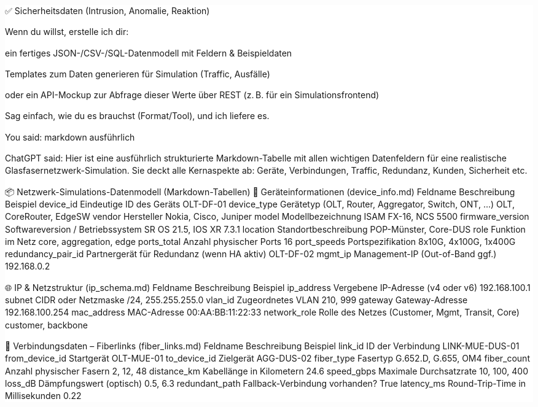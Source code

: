 ✅ Sicherheitsdaten (Intrusion, Anomalie, Reaktion)

Wenn du willst, erstelle ich dir:

ein fertiges JSON-/CSV-/SQL-Datenmodell mit Feldern & Beispieldaten

Templates zum Daten generieren für Simulation (Traffic, Ausfälle)

oder ein API-Mockup zur Abfrage dieser Werte über REST (z. B. für ein Simulationsfrontend)

Sag einfach, wie du es brauchst (Format/Tool), und ich liefere es.







You said:
markdown ausführlich


ChatGPT said:
Hier ist eine ausführlich strukturierte Markdown-Tabelle mit allen wichtigen Datenfeldern für eine realistische Glasfasernetzwerk-Simulation. Sie deckt alle Kernaspekte ab: Geräte, Verbindungen, Traffic, Redundanz, Kunden, Sicherheit etc.

📦 Netzwerk-Simulations-Datenmodell (Markdown-Tabellen)
🔧 Geräteinformationen (device_info.md)
Feldname	Beschreibung	Beispiel
device_id	Eindeutige ID des Geräts	OLT-DF-01
device_type	Gerätetyp (OLT, Router, Aggregator, Switch, ONT, ...)	OLT, CoreRouter, EdgeSW
vendor	Hersteller	Nokia, Cisco, Juniper
model	Modellbezeichnung	ISAM FX-16, NCS 5500
firmware_version	Softwareversion / Betriebssystem	SR OS 21.5, IOS XR 7.3.1
location	Standortbeschreibung	POP-Münster, Core-DUS
role	Funktion im Netz	core, aggregation, edge
ports_total	Anzahl physischer Ports	16
port_speeds	Portspezifikation	8x10G, 4x100G, 1x400G
redundancy_pair_id	Partnergerät für Redundanz (wenn HA aktiv)	OLT-DF-02
mgmt_ip	Management-IP (Out-of-Band ggf.)	192.168.0.2

🌐 IP & Netzstruktur (ip_schema.md)
Feldname	Beschreibung	Beispiel
ip_address	Vergebene IP-Adresse (v4 oder v6)	192.168.100.1
subnet	CIDR oder Netzmaske	/24, 255.255.255.0
vlan_id	Zugeordnetes VLAN	210, 999
gateway	Gateway-Adresse	192.168.100.254
mac_address	MAC-Adresse	00:AA:BB:11:22:33
network_role	Rolle des Netzes (Customer, Mgmt, Transit, Core)	customer, backbone

📶 Verbindungsdaten – Fiberlinks (fiber_links.md)
Feldname	Beschreibung	Beispiel
link_id	ID der Verbindung	LINK-MUE-DUS-01
from_device_id	Startgerät	OLT-MUE-01
to_device_id	Zielgerät	AGG-DUS-02
fiber_type	Fasertyp	G.652.D, G.655, OM4
fiber_count	Anzahl physischer Fasern	2, 12, 48
distance_km	Kabellänge in Kilometern	24.6
speed_gbps	Maximale Durchsatzrate	10, 100, 400
loss_dB	Dämpfungswert (optisch)	0.5, 6.3
redundant_path	Fallback-Verbindung vorhanden?	True
latency_ms	Round-Trip-Time in Millisekunden	0.22
